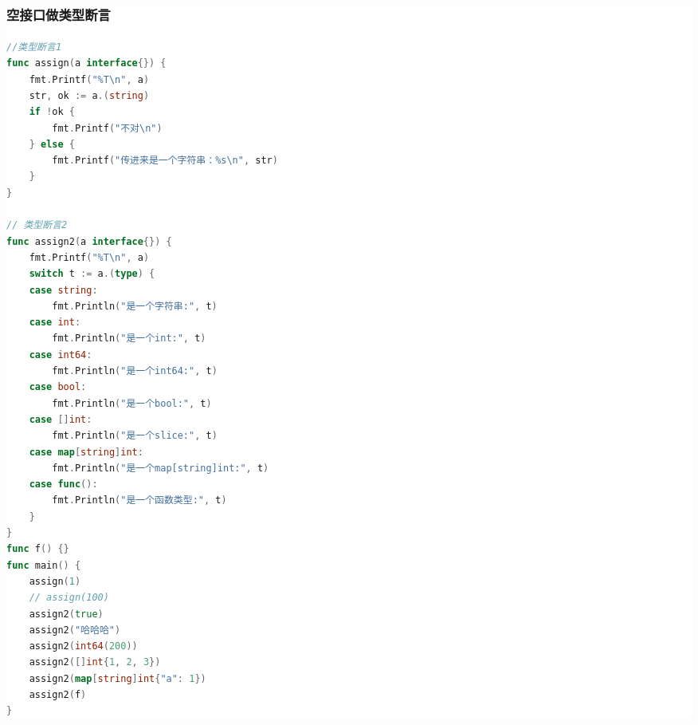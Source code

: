 ### 空接口做类型断言

```go
//类型断言1
func assign(a interface{}) {
	fmt.Printf("%T\n", a)
	str, ok := a.(string)
	if !ok {
		fmt.Printf("不对\n")
	} else {
		fmt.Printf("传进来是一个字符串：%s\n", str)
	}
}

// 类型断言2
func assign2(a interface{}) {
	fmt.Printf("%T\n", a)
	switch t := a.(type) {
	case string:
		fmt.Println("是一个字符串:", t)
	case int:
		fmt.Println("是一个int:", t)
	case int64:
		fmt.Println("是一个int64:", t)
	case bool:
		fmt.Println("是一个bool:", t)
	case []int:
		fmt.Println("是一个slice:", t)
	case map[string]int:
		fmt.Println("是一个map[string]int:", t)
	case func():
		fmt.Println("是一个函数类型:", t)
	}
}
func f() {}
func main() {
	assign(1)
	// assign(100)
	assign2(true)
	assign2("哈哈哈")
	assign2(int64(200))
	assign2([]int{1, 2, 3})
	assign2(map[string]int{"a": 1})
	assign2(f)
}
```

